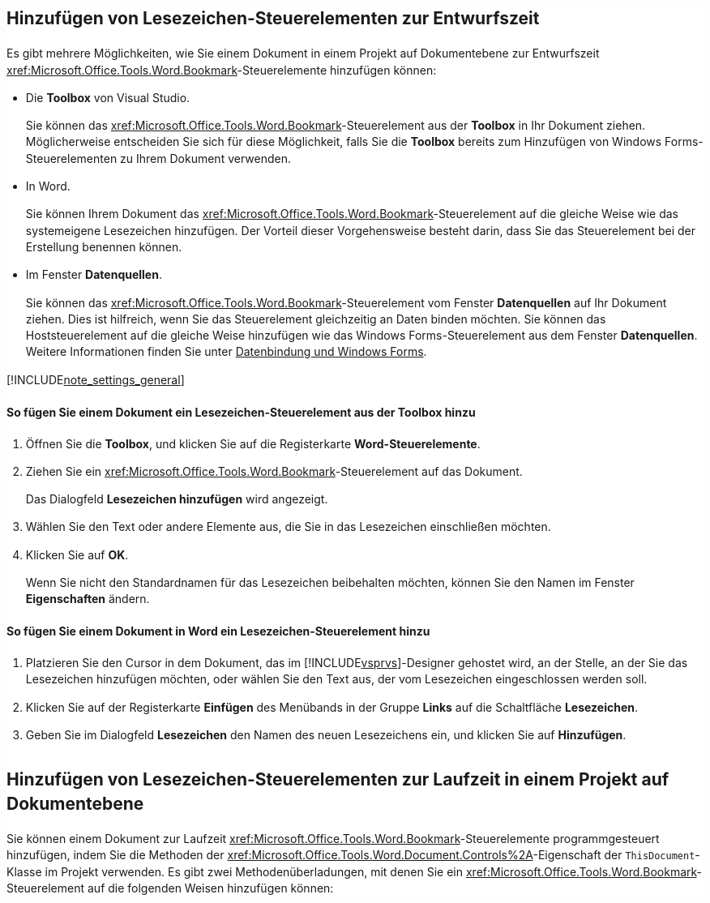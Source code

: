 ##  <a name="designtime"></a> Hinzufügen von Lesezeichen\-Steuerelementen zur Entwurfszeit  
 Es gibt mehrere Möglichkeiten, wie Sie einem Dokument in einem Projekt auf Dokumentebene zur Entwurfszeit <xref:Microsoft.Office.Tools.Word.Bookmark>\-Steuerelemente hinzufügen können:  
  
-   Die **Toolbox** von Visual Studio.  
  
     Sie können das <xref:Microsoft.Office.Tools.Word.Bookmark>\-Steuerelement aus der **Toolbox** in Ihr Dokument ziehen. Möglicherweise entscheiden Sie sich für diese Möglichkeit, falls Sie die **Toolbox** bereits zum Hinzufügen von Windows Forms\-Steuerelementen zu Ihrem Dokument verwenden.  
  
-   In Word.  
  
     Sie können Ihrem Dokument das <xref:Microsoft.Office.Tools.Word.Bookmark>\-Steuerelement auf die gleiche Weise wie das systemeigene Lesezeichen hinzufügen. Der Vorteil dieser Vorgehensweise besteht darin, dass Sie das Steuerelement bei der Erstellung benennen können.  
  
-   Im Fenster **Datenquellen**.  
  
     Sie können das <xref:Microsoft.Office.Tools.Word.Bookmark>\-Steuerelement vom Fenster **Datenquellen** auf Ihr Dokument ziehen. Dies ist hilfreich, wenn Sie das Steuerelement gleichzeitig an Daten binden möchten. Sie können das Hoststeuerelement auf die gleiche Weise hinzufügen wie das Windows Forms\-Steuerelement aus dem Fenster **Datenquellen**. Weitere Informationen finden Sie unter [Datenbindung und Windows Forms](../Topic/Data%20Binding%20and%20Windows%20Forms.md).  
  
 [!INCLUDE[note_settings_general](../sharepoint/includes/note-settings-general-md.md)]  
  
#### So fügen Sie einem Dokument ein Lesezeichen\-Steuerelement aus der Toolbox hinzu  
  
1.  Öffnen Sie die **Toolbox**, und klicken Sie auf die Registerkarte **Word\-Steuerelemente**.  
  
2.  Ziehen Sie ein <xref:Microsoft.Office.Tools.Word.Bookmark>\-Steuerelement auf das Dokument.  
  
     Das Dialogfeld **Lesezeichen hinzufügen** wird angezeigt.  
  
3.  Wählen Sie den Text oder andere Elemente aus, die Sie in das Lesezeichen einschließen möchten.  
  
4.  Klicken Sie auf **OK**.  
  
     Wenn Sie nicht den Standardnamen für das Lesezeichen beibehalten möchten, können Sie den Namen im Fenster **Eigenschaften** ändern.  
  
#### So fügen Sie einem Dokument in Word ein Lesezeichen\-Steuerelement hinzu  
  
1.  Platzieren Sie den Cursor in dem Dokument, das im [!INCLUDE[vsprvs](../sharepoint/includes/vsprvs-md.md)]\-Designer gehostet wird, an der Stelle, an der Sie das Lesezeichen hinzufügen möchten, oder wählen Sie den Text aus, der vom Lesezeichen eingeschlossen werden soll.  
  
2.  Klicken Sie auf der Registerkarte **Einfügen** des Menübands in der Gruppe **Links** auf die Schaltfläche **Lesezeichen**.  
  
3.  Geben Sie im Dialogfeld **Lesezeichen** den Namen des neuen Lesezeichens ein, und klicken Sie auf **Hinzufügen**.  
  
##  <a name="runtimedoclevel"></a> Hinzufügen von Lesezeichen\-Steuerelementen zur Laufzeit in einem Projekt auf Dokumentebene  
 Sie können einem Dokument zur Laufzeit <xref:Microsoft.Office.Tools.Word.Bookmark>\-Steuerelemente programmgesteuert hinzufügen, indem Sie die Methoden der <xref:Microsoft.Office.Tools.Word.Document.Controls%2A>\-Eigenschaft der `ThisDocument`\-Klasse im Projekt verwenden. Es gibt zwei Methodenüberladungen, mit denen Sie ein <xref:Microsoft.Office.Tools.Word.Bookmark>\-Steuerelement auf die folgenden Weisen hinzufügen können:  
  